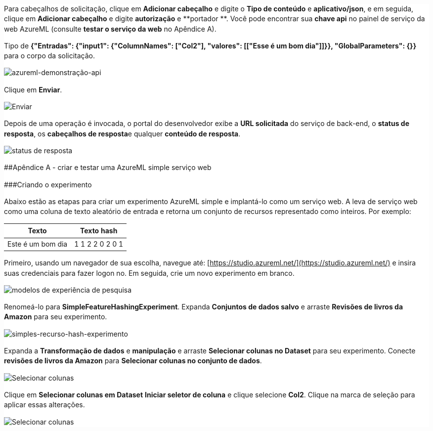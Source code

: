 Para cabeçalhos de solicitação, clique em **Adicionar cabeçalho** e digite o **Tipo de conteúdo** e **aplicativo/json**, e em seguida, clique em **Adicionar cabeçalho** e digite **autorização** e **portador <YOUR AZUREML SERVICE API-KEY> **. Você pode encontrar sua **chave api** no painel de serviço da web AzureML (consulte **testar o serviço da web** no Apêndice A).

Tipo de **{"Entradas": {"input1": {"ColumnNames": ["Col2"], "valores": [["Esse é um bom dia"]]}}, "GlobalParameters": {}}** para o corpo da solicitação.

![azureml-demonstração-api](./media/machine-learning-manage-web-service-endpoints-using-api-management/azureml-demo-api.png)

Clique em **Enviar**.

![Enviar](./media/machine-learning-manage-web-service-endpoints-using-api-management/send.png)

Depois de uma operação é invocada, o portal do desenvolvedor exibe a **URL solicitada** do serviço de back-end, o **status de resposta**, os **cabeçalhos de resposta**e qualquer **conteúdo de resposta**.

![status de resposta](./media/machine-learning-manage-web-service-endpoints-using-api-management/response-status.png)

##<a name="appendix-a---creating-and-testing-a-simple-azureml-web-service"></a>Apêndice A - criar e testar uma AzureML simple serviço web

###<a name="creating-the-experiment"></a>Criando o experimento

Abaixo estão as etapas para criar um experimento AzureML simple e implantá-lo como um serviço web. A leva de serviço web como uma coluna de texto aleatório de entrada e retorna um conjunto de recursos representado como inteiros. Por exemplo:

Texto | Texto hash
--- | ---
Este é um bom dia | 1 1 2 2 0 2 0 1

Primeiro, usando um navegador de sua escolha, navegue até: [https://studio.azureml.net/](https://studio.azureml.net/) e insira suas credenciais para fazer logon no. Em seguida, crie um novo experimento em branco.

![modelos de experiência de pesquisa](./media/machine-learning-manage-web-service-endpoints-using-api-management/search-experiment-templates.png)

Renomeá-lo para **SimpleFeatureHashingExperiment**. Expanda **Conjuntos de dados salvo** e arraste **Revisões de livros da Amazon** para seu experimento.

![simples-recurso-hash-experimento](./media/machine-learning-manage-web-service-endpoints-using-api-management/simple-feature-hashing-experiment.png)

Expanda a **Transformação de dados** e **manipulação** e arraste **Selecionar colunas no Dataset** para seu experimento. Conecte **revisões de livros da Amazon** para **Selecionar colunas no conjunto de dados**.

![Selecionar colunas](./media/machine-learning-manage-web-service-endpoints-using-api-management/project-columns.png)

Clique em **Selecionar colunas em Dataset** **Iniciar seletor de coluna** e clique selecione **Col2**. Clique na marca de seleção para aplicar essas alterações.

![Selecionar colunas](./media/machine-learning-manage-web-service-endpoints-using-api-management/select-columns.png)
